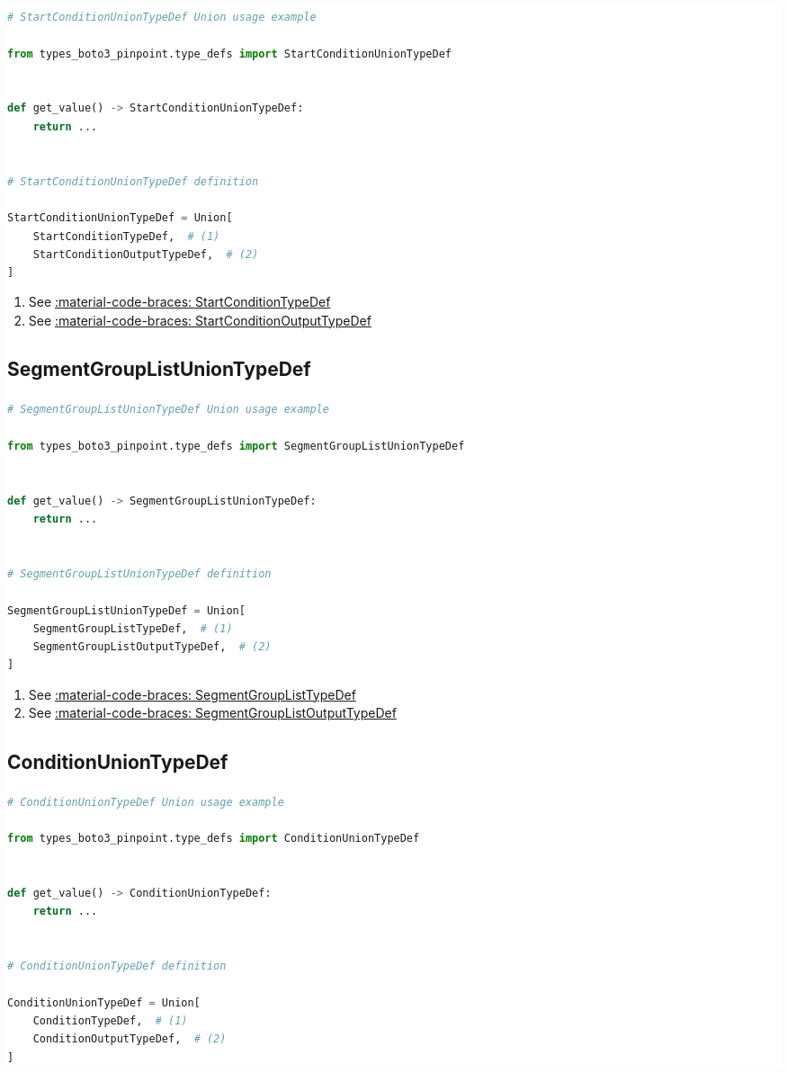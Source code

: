 ```python
# StartConditionUnionTypeDef Union usage example

from types_boto3_pinpoint.type_defs import StartConditionUnionTypeDef


def get_value() -> StartConditionUnionTypeDef:
    return ...


# StartConditionUnionTypeDef definition

StartConditionUnionTypeDef = Union[
    StartConditionTypeDef,  # (1)
    StartConditionOutputTypeDef,  # (2)
]
```

1. See [:material-code-braces: StartConditionTypeDef](./type_defs.md#startconditiontypedef)
2. See [:material-code-braces: StartConditionOutputTypeDef](./type_defs.md#startconditionoutputtypedef)

## SegmentGroupListUnionTypeDef

```python
# SegmentGroupListUnionTypeDef Union usage example

from types_boto3_pinpoint.type_defs import SegmentGroupListUnionTypeDef


def get_value() -> SegmentGroupListUnionTypeDef:
    return ...


# SegmentGroupListUnionTypeDef definition

SegmentGroupListUnionTypeDef = Union[
    SegmentGroupListTypeDef,  # (1)
    SegmentGroupListOutputTypeDef,  # (2)
]
```

1. See [:material-code-braces: SegmentGroupListTypeDef](./type_defs.md#segmentgrouplisttypedef)
2. See [:material-code-braces: SegmentGroupListOutputTypeDef](./type_defs.md#segmentgrouplistoutputtypedef)

## ConditionUnionTypeDef

```python
# ConditionUnionTypeDef Union usage example

from types_boto3_pinpoint.type_defs import ConditionUnionTypeDef


def get_value() -> ConditionUnionTypeDef:
    return ...


# ConditionUnionTypeDef definition

ConditionUnionTypeDef = Union[
    ConditionTypeDef,  # (1)
    ConditionOutputTypeDef,  # (2)
]
```
